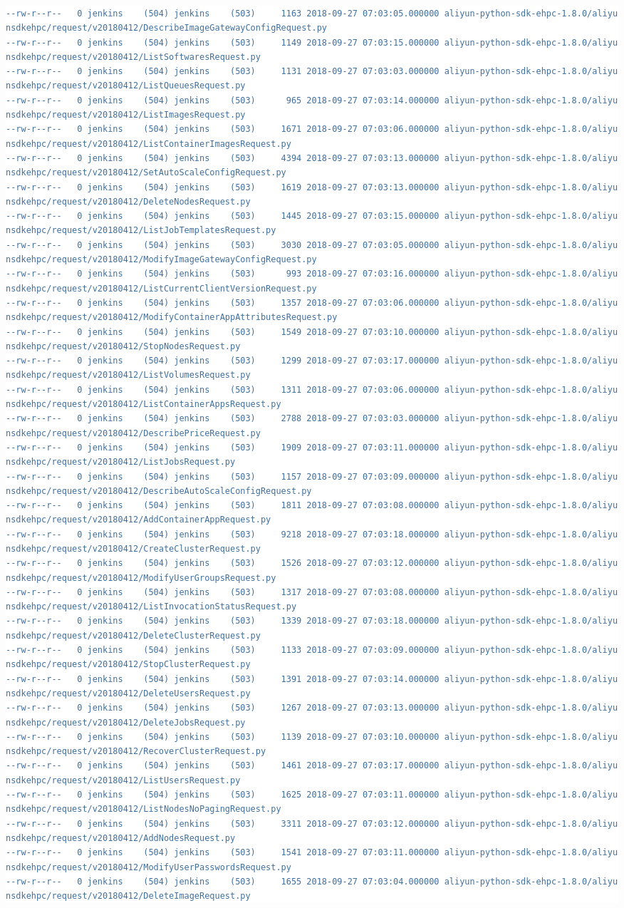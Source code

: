 ```diff
--rw-r--r--   0 jenkins    (504) jenkins    (503)     1163 2018-09-27 07:03:05.000000 aliyun-python-sdk-ehpc-1.8.0/aliyunsdkehpc/request/v20180412/DescribeImageGatewayConfigRequest.py
--rw-r--r--   0 jenkins    (504) jenkins    (503)     1149 2018-09-27 07:03:15.000000 aliyun-python-sdk-ehpc-1.8.0/aliyunsdkehpc/request/v20180412/ListSoftwaresRequest.py
--rw-r--r--   0 jenkins    (504) jenkins    (503)     1131 2018-09-27 07:03:03.000000 aliyun-python-sdk-ehpc-1.8.0/aliyunsdkehpc/request/v20180412/ListQueuesRequest.py
--rw-r--r--   0 jenkins    (504) jenkins    (503)      965 2018-09-27 07:03:14.000000 aliyun-python-sdk-ehpc-1.8.0/aliyunsdkehpc/request/v20180412/ListImagesRequest.py
--rw-r--r--   0 jenkins    (504) jenkins    (503)     1671 2018-09-27 07:03:06.000000 aliyun-python-sdk-ehpc-1.8.0/aliyunsdkehpc/request/v20180412/ListContainerImagesRequest.py
--rw-r--r--   0 jenkins    (504) jenkins    (503)     4394 2018-09-27 07:03:13.000000 aliyun-python-sdk-ehpc-1.8.0/aliyunsdkehpc/request/v20180412/SetAutoScaleConfigRequest.py
--rw-r--r--   0 jenkins    (504) jenkins    (503)     1619 2018-09-27 07:03:13.000000 aliyun-python-sdk-ehpc-1.8.0/aliyunsdkehpc/request/v20180412/DeleteNodesRequest.py
--rw-r--r--   0 jenkins    (504) jenkins    (503)     1445 2018-09-27 07:03:15.000000 aliyun-python-sdk-ehpc-1.8.0/aliyunsdkehpc/request/v20180412/ListJobTemplatesRequest.py
--rw-r--r--   0 jenkins    (504) jenkins    (503)     3030 2018-09-27 07:03:05.000000 aliyun-python-sdk-ehpc-1.8.0/aliyunsdkehpc/request/v20180412/ModifyImageGatewayConfigRequest.py
--rw-r--r--   0 jenkins    (504) jenkins    (503)      993 2018-09-27 07:03:16.000000 aliyun-python-sdk-ehpc-1.8.0/aliyunsdkehpc/request/v20180412/ListCurrentClientVersionRequest.py
--rw-r--r--   0 jenkins    (504) jenkins    (503)     1357 2018-09-27 07:03:06.000000 aliyun-python-sdk-ehpc-1.8.0/aliyunsdkehpc/request/v20180412/ModifyContainerAppAttributesRequest.py
--rw-r--r--   0 jenkins    (504) jenkins    (503)     1549 2018-09-27 07:03:10.000000 aliyun-python-sdk-ehpc-1.8.0/aliyunsdkehpc/request/v20180412/StopNodesRequest.py
--rw-r--r--   0 jenkins    (504) jenkins    (503)     1299 2018-09-27 07:03:17.000000 aliyun-python-sdk-ehpc-1.8.0/aliyunsdkehpc/request/v20180412/ListVolumesRequest.py
--rw-r--r--   0 jenkins    (504) jenkins    (503)     1311 2018-09-27 07:03:06.000000 aliyun-python-sdk-ehpc-1.8.0/aliyunsdkehpc/request/v20180412/ListContainerAppsRequest.py
--rw-r--r--   0 jenkins    (504) jenkins    (503)     2788 2018-09-27 07:03:03.000000 aliyun-python-sdk-ehpc-1.8.0/aliyunsdkehpc/request/v20180412/DescribePriceRequest.py
--rw-r--r--   0 jenkins    (504) jenkins    (503)     1909 2018-09-27 07:03:11.000000 aliyun-python-sdk-ehpc-1.8.0/aliyunsdkehpc/request/v20180412/ListJobsRequest.py
--rw-r--r--   0 jenkins    (504) jenkins    (503)     1157 2018-09-27 07:03:09.000000 aliyun-python-sdk-ehpc-1.8.0/aliyunsdkehpc/request/v20180412/DescribeAutoScaleConfigRequest.py
--rw-r--r--   0 jenkins    (504) jenkins    (503)     1811 2018-09-27 07:03:08.000000 aliyun-python-sdk-ehpc-1.8.0/aliyunsdkehpc/request/v20180412/AddContainerAppRequest.py
--rw-r--r--   0 jenkins    (504) jenkins    (503)     9218 2018-09-27 07:03:18.000000 aliyun-python-sdk-ehpc-1.8.0/aliyunsdkehpc/request/v20180412/CreateClusterRequest.py
--rw-r--r--   0 jenkins    (504) jenkins    (503)     1526 2018-09-27 07:03:12.000000 aliyun-python-sdk-ehpc-1.8.0/aliyunsdkehpc/request/v20180412/ModifyUserGroupsRequest.py
--rw-r--r--   0 jenkins    (504) jenkins    (503)     1317 2018-09-27 07:03:08.000000 aliyun-python-sdk-ehpc-1.8.0/aliyunsdkehpc/request/v20180412/ListInvocationStatusRequest.py
--rw-r--r--   0 jenkins    (504) jenkins    (503)     1339 2018-09-27 07:03:18.000000 aliyun-python-sdk-ehpc-1.8.0/aliyunsdkehpc/request/v20180412/DeleteClusterRequest.py
--rw-r--r--   0 jenkins    (504) jenkins    (503)     1133 2018-09-27 07:03:09.000000 aliyun-python-sdk-ehpc-1.8.0/aliyunsdkehpc/request/v20180412/StopClusterRequest.py
--rw-r--r--   0 jenkins    (504) jenkins    (503)     1391 2018-09-27 07:03:14.000000 aliyun-python-sdk-ehpc-1.8.0/aliyunsdkehpc/request/v20180412/DeleteUsersRequest.py
--rw-r--r--   0 jenkins    (504) jenkins    (503)     1267 2018-09-27 07:03:13.000000 aliyun-python-sdk-ehpc-1.8.0/aliyunsdkehpc/request/v20180412/DeleteJobsRequest.py
--rw-r--r--   0 jenkins    (504) jenkins    (503)     1139 2018-09-27 07:03:10.000000 aliyun-python-sdk-ehpc-1.8.0/aliyunsdkehpc/request/v20180412/RecoverClusterRequest.py
--rw-r--r--   0 jenkins    (504) jenkins    (503)     1461 2018-09-27 07:03:17.000000 aliyun-python-sdk-ehpc-1.8.0/aliyunsdkehpc/request/v20180412/ListUsersRequest.py
--rw-r--r--   0 jenkins    (504) jenkins    (503)     1625 2018-09-27 07:03:11.000000 aliyun-python-sdk-ehpc-1.8.0/aliyunsdkehpc/request/v20180412/ListNodesNoPagingRequest.py
--rw-r--r--   0 jenkins    (504) jenkins    (503)     3311 2018-09-27 07:03:12.000000 aliyun-python-sdk-ehpc-1.8.0/aliyunsdkehpc/request/v20180412/AddNodesRequest.py
--rw-r--r--   0 jenkins    (504) jenkins    (503)     1541 2018-09-27 07:03:11.000000 aliyun-python-sdk-ehpc-1.8.0/aliyunsdkehpc/request/v20180412/ModifyUserPasswordsRequest.py
--rw-r--r--   0 jenkins    (504) jenkins    (503)     1655 2018-09-27 07:03:04.000000 aliyun-python-sdk-ehpc-1.8.0/aliyunsdkehpc/request/v20180412/DeleteImageRequest.py
```